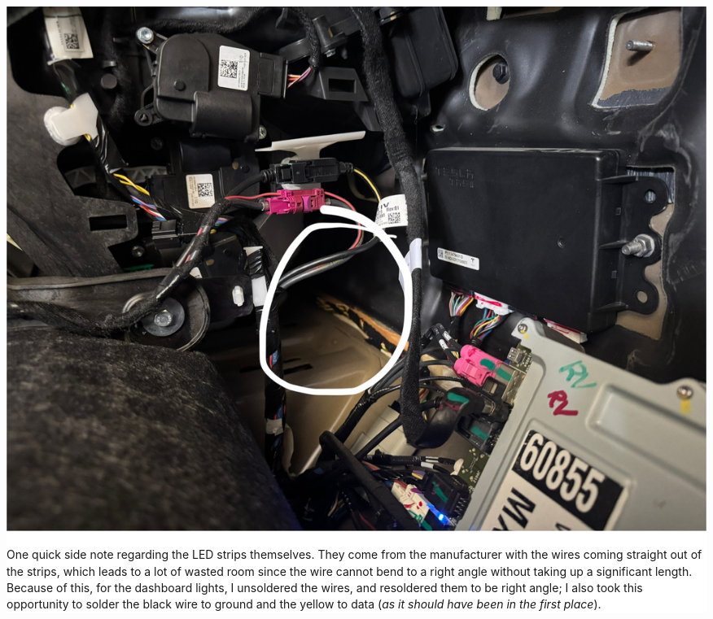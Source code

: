 ![Tapped Wires 7](assets/Pasted%20image%2020250603120428.jpg)

One quick side note regarding the LED strips themselves. They come from the manufacturer with the wires coming straight out of the strips, which leads to a lot of wasted room since the wire cannot bend to a right angle without taking up a significant length. Because of this, for the dashboard lights, I unsoldered the wires, and resoldered them to be right angle; I also took this opportunity to solder the black wire to ground and the yellow to data (*as it should have been in the first place*).